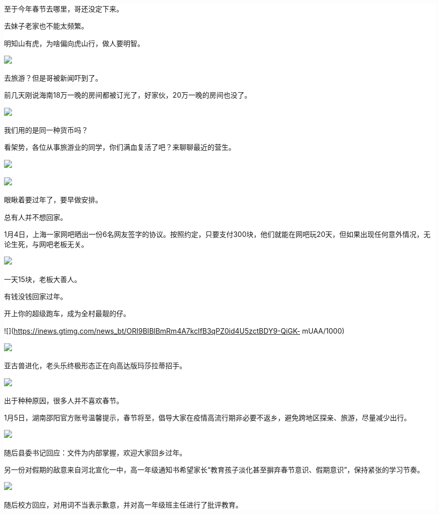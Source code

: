 至于今年春节去哪里，哥还没定下来。

去妹子老家也不能太频繁。

明知山有虎，为啥偏向虎山行，做人要明智。

![](https://inews.gtimg.com/news_bt/OeqETJx4kVG2Jg9HRlI6npqTljiPybmDcn4tCLkV6jhtkAA/1000)

去旅游？但是哥被新闻吓到了。

前几天刚说海南18万一晚的房间都被订光了，好家伙，20万一晚的房间也没了。

![](https://inews.gtimg.com/news_bt/Oi4PFCcg7ZH93OAsLWX_Whjep46QDMUxUg8w7g-WgfDloAA/1000)

我们用的是同一种货币吗？

看架势，各位从事旅游业的同学，你们满血复活了吧？来聊聊最近的营生。

![](https://inews.gtimg.com/news_bt/OJEE9uD67kkGigmlwlNwnHVIvQQv3vkNDZEgutT0GeegwAA/1000)

![](https://inews.gtimg.com/news_bt/OZCzMPNlcXmDDlZqJ289FLROuy1vQdokbwo1ENXXCWP4EAA/1000)

眼瞅着要过年了，要早做安排。

总有人并不想回家。

1月4日，上海一家网吧晒出一份6名网友签字的协议。按照约定，只要支付300块，他们就能在网吧玩20天，但如果出现任何意外情况，无论生死，与网吧老板无关。

![](https://inews.gtimg.com/news_bt/OWFQQ6XWG3EkHNagPNW4w7RKa0y4Aw49DfVLkPxl4X8-UAA/1000)

一天15块，老板大善人。

有钱没钱回家过年。

开上你的超级跑车，成为全村最靓的仔。

![](https://inews.gtimg.com/news_bt/ORI9BIBlBmRm4A7kcIfB3qPZ0id4U5zctBDY9-QiGK-
mUAA/1000)

![](https://inews.gtimg.com/news_bt/O1ONyXc9Jgj_h3hGdue2slY9omNFkLcocEYDdAnGmSx6gAA/1000)

亚古兽进化，老头乐终极形态正在向高达版玛莎拉蒂招手。

![](https://inews.gtimg.com/news_bt/OWiBXEwFDdp0DwHyoJ93Rh0XWfriUiIVrE3YUQnLxqIAwAA/1000)

出于种种原因，很多人并不喜欢春节。

1月5日，湖南邵阳官方账号温馨提示，春节将至，倡导大家在疫情高流行期非必要不返乡，避免跨地区探亲、旅游，尽量减少出行。

![](https://inews.gtimg.com/news_bt/OkC2hc_jFektYUByAwckYik73Q05rj6dyZZ-v2vNH5mE0AA/1000)

随后县委书记回应：文件为内部掌握，欢迎大家回乡过年。

另一份对假期的敌意来自河北宣化一中，高一年级通知书希望家长“教育孩子淡化甚至摒弃春节意识、假期意识”，保持紧张的学习节奏。

![](https://inews.gtimg.com/news_bt/OC6EvnAzOHVGPFr0jG9mp9ER4Oo3iNyPTxK3jbC8NxmB4AA/1000)

随后校方回应，对用词不当表示歉意，并对高一年级班主任进行了批评教育。

